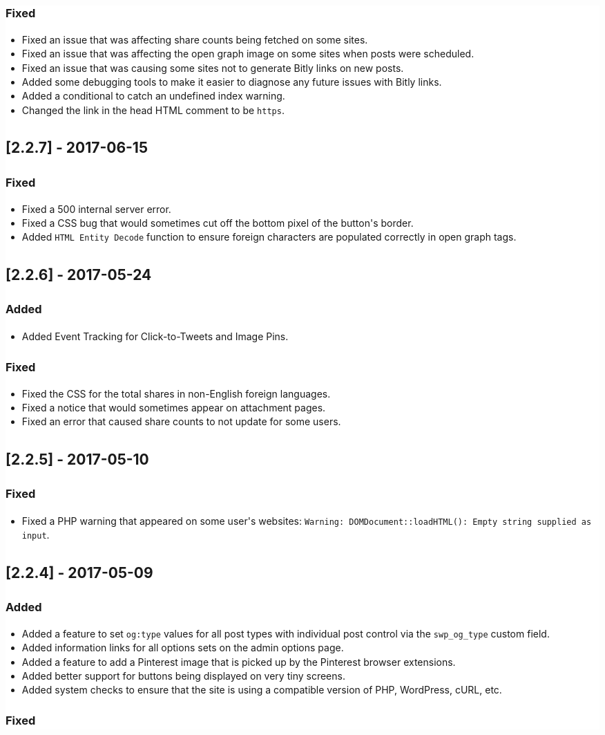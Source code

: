 ### Fixed

- Fixed an issue that was affecting share counts being fetched on some sites.
- Fixed an issue that was affecting the open graph image on some sites when posts were scheduled.
- Fixed an issue that was causing some sites not to generate Bitly links on new posts.
- Added some debugging tools to make it easier to diagnose any future issues with Bitly links.
- Added a conditional to catch an undefined index warning.
- Changed the link in the head HTML comment to be `https`.

## [2.2.7] - 2017-06-15

### Fixed

- Fixed a 500 internal server error.
- Fixed a CSS bug that would sometimes cut off the bottom pixel of the button's border.
- Added `HTML Entity Decode` function to ensure foreign characters are populated correctly in open graph tags.

## [2.2.6] - 2017-05-24

### Added

- Added Event Tracking for Click-to-Tweets and Image Pins.

### Fixed

- Fixed the CSS for the total shares in non-English foreign languages.
- Fixed a notice that would sometimes appear on attachment pages.
- Fixed an error that caused share counts to not update for some users.

## [2.2.5] - 2017-05-10

### Fixed

- Fixed a PHP warning that appeared on some user's websites: `Warning: DOMDocument::loadHTML(): Empty string supplied as input`.

## [2.2.4] - 2017-05-09

### Added

- Added a feature to set `og:type` values for all post types with individual post control via the `swp_og_type` custom field.
- Added information links for all options sets on the admin options page.
- Added a feature to add a Pinterest image that is picked up by the Pinterest browser extensions.
- Added better support for buttons being displayed on very tiny screens.
- Added system checks to ensure that the site is using a compatible version of PHP, WordPress, cURL, etc.

### Fixed

